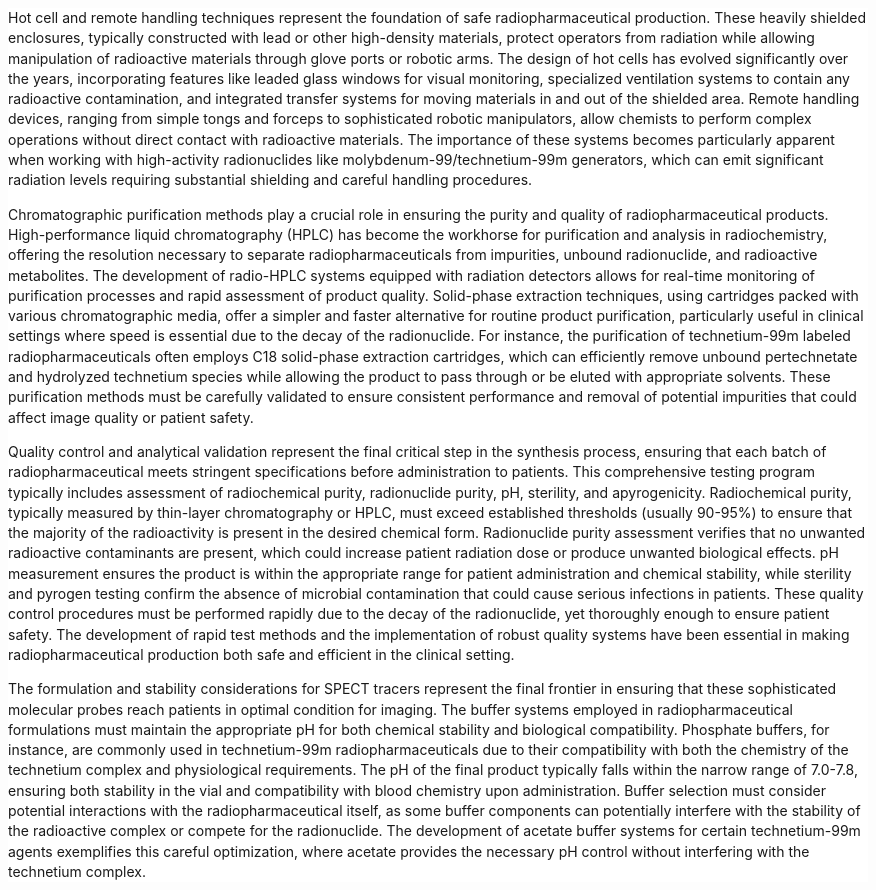 Hot cell and remote handling techniques represent the foundation of safe radiopharmaceutical production. These heavily shielded enclosures, typically constructed with lead or other high-density materials, protect operators from radiation while allowing manipulation of radioactive materials through glove ports or robotic arms. The design of hot cells has evolved significantly over the years, incorporating features like leaded glass windows for visual monitoring, specialized ventilation systems to contain any radioactive contamination, and integrated transfer systems for moving materials in and out of the shielded area. Remote handling devices, ranging from simple tongs and forceps to sophisticated robotic manipulators, allow chemists to perform complex operations without direct contact with radioactive materials. The importance of these systems becomes particularly apparent when working with high-activity radionuclides like molybdenum-99/technetium-99m generators, which can emit significant radiation levels requiring substantial shielding and careful handling procedures.

Chromatographic purification methods play a crucial role in ensuring the purity and quality of radiopharmaceutical products. High-performance liquid chromatography (HPLC) has become the workhorse for purification and analysis in radiochemistry, offering the resolution necessary to separate radiopharmaceuticals from impurities, unbound radionuclide, and radioactive metabolites. The development of radio-HPLC systems equipped with radiation detectors allows for real-time monitoring of purification processes and rapid assessment of product quality. Solid-phase extraction techniques, using cartridges packed with various chromatographic media, offer a simpler and faster alternative for routine product purification, particularly useful in clinical settings where speed is essential due to the decay of the radionuclide. For instance, the purification of technetium-99m labeled radiopharmaceuticals often employs C18 solid-phase extraction cartridges, which can efficiently remove unbound pertechnetate and hydrolyzed technetium species while allowing the product to pass through or be eluted with appropriate solvents. These purification methods must be carefully validated to ensure consistent performance and removal of potential impurities that could affect image quality or patient safety.

Quality control and analytical validation represent the final critical step in the synthesis process, ensuring that each batch of radiopharmaceutical meets stringent specifications before administration to patients. This comprehensive testing program typically includes assessment of radiochemical purity, radionuclide purity, pH, sterility, and apyrogenicity. Radiochemical purity, typically measured by thin-layer chromatography or HPLC, must exceed established thresholds (usually 90-95%) to ensure that the majority of the radioactivity is present in the desired chemical form. Radionuclide purity assessment verifies that no unwanted radioactive contaminants are present, which could increase patient radiation dose or produce unwanted biological effects. pH measurement ensures the product is within the appropriate range for patient administration and chemical stability, while sterility and pyrogen testing confirm the absence of microbial contamination that could cause serious infections in patients. These quality control procedures must be performed rapidly due to the decay of the radionuclide, yet thoroughly enough to ensure patient safety. The development of rapid test methods and the implementation of robust quality systems have been essential in making radiopharmaceutical production both safe and efficient in the clinical setting.

The formulation and stability considerations for SPECT tracers represent the final frontier in ensuring that these sophisticated molecular probes reach patients in optimal condition for imaging. The buffer systems employed in radiopharmaceutical formulations must maintain the appropriate pH for both chemical stability and biological compatibility. Phosphate buffers, for instance, are commonly used in technetium-99m radiopharmaceuticals due to their compatibility with both the chemistry of the technetium complex and physiological requirements. The pH of the final product typically falls within the narrow range of 7.0-7.8, ensuring both stability in the vial and compatibility with blood chemistry upon administration. Buffer selection must consider potential interactions with the radiopharmaceutical itself, as some buffer components can potentially interfere with the stability of the radioactive complex or compete for the radionuclide. The development of acetate buffer systems for certain technetium-99m agents exemplifies this careful optimization, where acetate provides the necessary pH control without interfering with the technetium complex.
